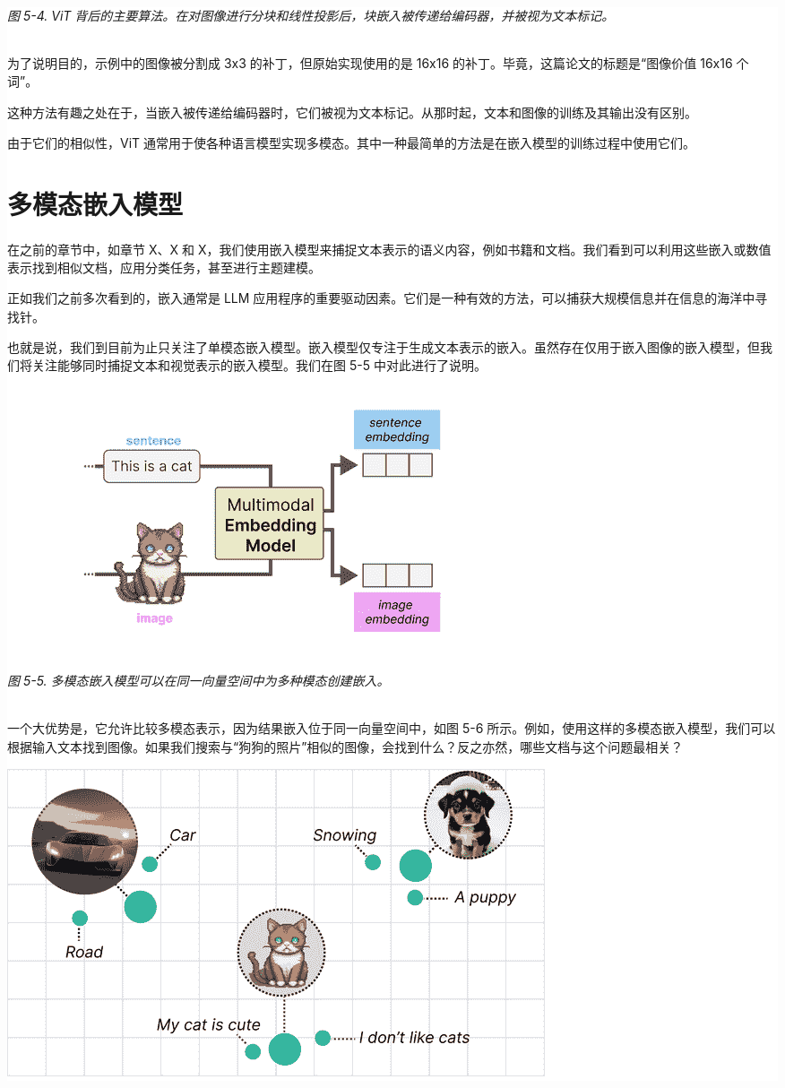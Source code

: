 ###### 图 5-4\. ViT 背后的主要算法。在对图像进行分块和线性投影后，块嵌入被传递给编码器，并被视为文本标记。

为了说明目的，示例中的图像被分割成 3x3 的补丁，但原始实现使用的是 16x16 的补丁。毕竟，这篇论文的标题是“图像价值 16x16 个词”。

这种方法有趣之处在于，当嵌入被传递给编码器时，它们被视为文本标记。从那时起，文本和图像的训练及其输出没有区别。

由于它们的相似性，ViT 通常用于使各种语言模型实现多模态。其中一种最简单的方法是在嵌入模型的训练过程中使用它们。

# 多模态嵌入模型

在之前的章节中，如章节 X、X 和 X，我们使用嵌入模型来捕捉文本表示的语义内容，例如书籍和文档。我们看到可以利用这些嵌入或数值表示找到相似文档，应用分类任务，甚至进行主题建模。

正如我们之前多次看到的，嵌入通常是 LLM 应用程序的重要驱动因素。它们是一种有效的方法，可以捕获大规模信息并在信息的海洋中寻找针。

也就是说，我们到目前为止只关注了单模态嵌入模型。嵌入模型仅专注于生成文本表示的嵌入。虽然存在仅用于嵌入图像的嵌入模型，但我们将关注能够同时捕捉文本和视觉表示的嵌入模型。我们在图 5-5 中对此进行了说明。

![多模态嵌入模型可以在同一向量空间中为多种模态创建嵌入。](img/multimodal_large_language_models_406548_05.png)

###### 图 5-5\. 多模态嵌入模型可以在同一向量空间中为多种模态创建嵌入。

一个大优势是，它允许比较多模态表示，因为结果嵌入位于同一向量空间中，如图 5-6 所示。例如，使用这样的多模态嵌入模型，我们可以根据输入文本找到图像。如果我们搜索与“狗狗的照片”相似的图像，会找到什么？反之亦然，哪些文档与这个问题最相关？

![多模态嵌入模型可以在同一向量空间中为多种模态创建嵌入。](img/multimodal_large_language_models_406548_06.png)
